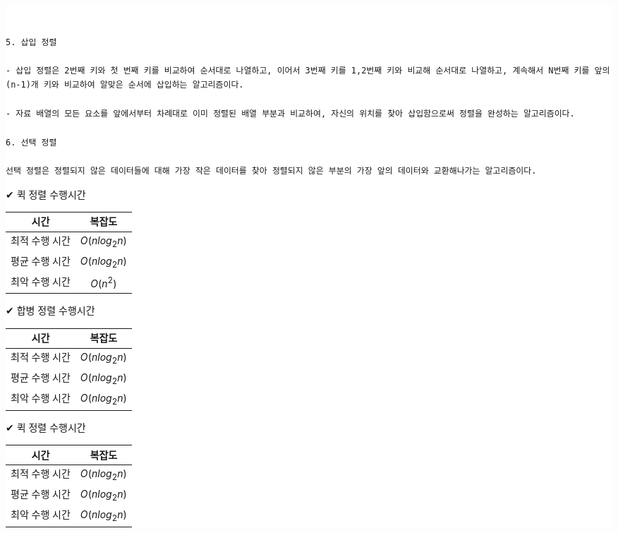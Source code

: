 ```


5. 삽입 정렬

- 삽입 정렬은 2번째 키와 첫 번째 키를 비교하여 순서대로 나열하고, 이어서 3번째 키를 1,2번째 키와 비교해 순서대로 나열하고, 계속해서 N번째 키를 앞의 (n-1)개 키와 비교하여 알맞은 순서에 삽입하는 알고리즘이다.

- 자료 배열의 모든 요소를 앞에서부터 차례대로 이미 정렬된 배열 부분과 비교하여, 자신의 위치를 찾아 삽입함으로써 정렬을 완성하는 알고리즘이다.

6. 선택 정렬

선택 정렬은 정렬되지 않은 데이터들에 대해 가장 작은 데이터를 찾아 정렬되지 않은 부분의 가장 앞의 데이터와 교환해나가는 알고리즘이다.
```

✔ 퀵 정렬 수행시간

|시간|복잡도|
|:--:|:--:|
|최적 수행 시간|$O(nlog_2n)$|
|평균 수행 시간|$O(nlog_2n)$|
|최악 수행 시간|$O(n^2)$|

✔ 합병 정렬 수행시간

|시간|복잡도|
|:--:|:--:|
|최적 수행 시간|$O(nlog_2n)$|
|평균 수행 시간|$O(nlog_2n)$|
|최악 수행 시간|$O(nlog_2n)$|

✔ 퀵 정렬 수행시간

|시간|복잡도|
|:--:|:--:|
|최적 수행 시간|$O(nlog_2n)$|
|평균 수행 시간|$O(nlog_2n)$|
|최악 수행 시간|$O(nlog_2n)$|